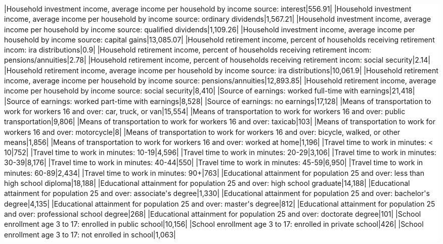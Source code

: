 |Household investment income, average income per household by income source: interest|556.91|
|Household investment income, average income per household by income source: ordinary dividends|1,567.21|
|Household investment income, average income per household by income source: qualified dividends|1,109.26|
|Household investment income, average income per household by income source: capital gains|13,085.07|
|Household retirement income, percent of households receiving retirement incom: ira distributions|0.9|
|Household retirement income, percent of households receiving retirement incom: pensions/annuities|2.78|
|Household retirement income, percent of households receiving retirement incom: social security|2.14|
|Household retirement income, average income per household by income source: ira distributions|10,061.9|
|Household retirement income, average income per household by income source: pensions/annuities|12,893.85|
|Household retirement income, average income per household by income source: social security|8,410|
|Source of earnings: worked full-time with earnings|21,418|
|Source of earnings: worked part-time with earnings|8,528|
|Source of earnings: no earnings|17,128|
|Means of transportation to work for workers 16 and over: car, truck, or van|15,554|
|Means of transportation to work for workers 16 and over: public transportation|9,806|
|Means of transportation to work for workers 16 and over: taxicab|103|
|Means of transportation to work for workers 16 and over: motorcycle|8|
|Means of transportation to work for workers 16 and over: bicycle, walked, or other means|1,856|
|Means of transportation to work for workers 16 and over: worked at home|1,196|
|Travel time to work in minutes: < 10|752|
|Travel time to work in minutes: 10-19|4,596|
|Travel time to work in minutes: 20-29|3,106|
|Travel time to work in minutes: 30-39|8,176|
|Travel time to work in minutes: 40-44|550|
|Travel time to work in minutes: 45-59|6,950|
|Travel time to work in minutes: 60-89|2,434|
|Travel time to work in minutes: 90+|763|
|Educational attainment for population 25 and over: less than high school diploma|18,188|
|Educational attainment for population 25 and over: high school graduate|14,188|
|Educational attainment for population 25 and over: associate's degree|1,330|
|Educational attainment for population 25 and over: bachelor's degree|4,135|
|Educational attainment for population 25 and over: master's degree|812|
|Educational attainment for population 25 and over: professional school degree|268|
|Educational attainment for population 25 and over: doctorate degree|101|
|School enrollment age 3 to 17: enrolled in public school|10,156|
|School enrollment age 3 to 17: enrolled in private school|426|
|School enrollment age 3 to 17: not enrolled in school|1,063|
